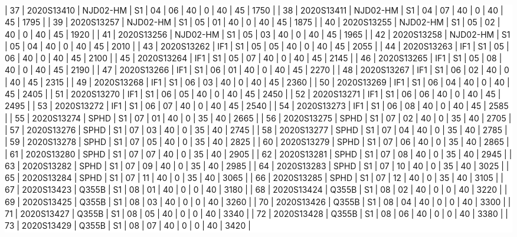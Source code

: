 | 37  | 2020S13410 | NJD02-HM | S1    | 04    | 06     | 40 | 0  | 40 | 45 | 1750      |
| 38  | 2020S13411 | NJD02-HM | S1    | 04    | 07     | 40 | 0  | 40 | 45 | 1795      |
| 39  | 2020S13257 | NJD02-HM | S1    | 05    | 01     | 40 | 0  | 40 | 45 | 1875      |
| 40  | 2020S13255 | NJD02-HM | S1    | 05    | 02     | 40 | 0  | 40 | 45 | 1920      |
| 41  | 2020S13256 | NJD02-HM | S1    | 05    | 03     | 40 | 0  | 40 | 45 | 1965      |
| 42  | 2020S13258 | NJD02-HM | S1    | 05    | 04     | 40 | 0  | 40 | 45 | 2010      |
| 43  | 2020S13262 | IF1      | S1    | 05    | 05     | 40 | 0  | 40 | 45 | 2055      |
| 44  | 2020S13263 | IF1      | S1    | 05    | 06     | 40 | 0  | 40 | 45 | 2100      |
| 45  | 2020S13264 | IF1      | S1    | 05    | 07     | 40 | 0  | 40 | 45 | 2145      |
| 46  | 2020S13265 | IF1      | S1    | 05    | 08     | 40 | 0  | 40 | 45 | 2190      |
| 47  | 2020S13266 | IF1      | S1    | 06    | 01     | 40 | 0  | 40 | 45 | 2270      |
| 48  | 2020S13267 | IF1      | S1    | 06    | 02     | 40 | 0  | 40 | 45 | 2315      |
| 49  | 2020S13268 | IF1      | S1    | 06    | 03     | 40 | 0  | 40 | 45 | 2360      |
| 50  | 2020S13269 | IF1      | S1    | 06    | 04     | 40 | 0  | 40 | 45 | 2405      |
| 51  | 2020S13270 | IF1      | S1    | 06    | 05     | 40 | 0  | 40 | 45 | 2450      |
| 52  | 2020S13271 | IF1      | S1    | 06    | 06     | 40 | 0  | 40 | 45 | 2495      |
| 53  | 2020S13272 | IF1      | S1    | 06    | 07     | 40 | 0  | 40 | 45 | 2540      |
| 54  | 2020S13273 | IF1      | S1    | 06    | 08     | 40 | 0  | 40 | 45 | 2585      |
| 55  | 2020S13274 | SPHD     | S1    | 07    | 01     | 40 | 0  | 35 | 40 | 2665      |
| 56  | 2020S13275 | SPHD     | S1    | 07    | 02     | 40 | 0  | 35 | 40 | 2705      |
| 57  | 2020S13276 | SPHD     | S1    | 07    | 03     | 40 | 0  | 35 | 40 | 2745      |
| 58  | 2020S13277 | SPHD     | S1    | 07    | 04     | 40 | 0  | 35 | 40 | 2785      |
| 59  | 2020S13278 | SPHD     | S1    | 07    | 05     | 40 | 0  | 35 | 40 | 2825      |
| 60  | 2020S13279 | SPHD     | S1    | 07    | 06     | 40 | 0  | 35 | 40 | 2865      |
| 61  | 2020S13280 | SPHD     | S1    | 07    | 07     | 40 | 0  | 35 | 40 | 2905      |
| 62  | 2020S13281 | SPHD     | S1    | 07    | 08     | 40 | 0  | 35 | 40 | 2945      |
| 63  | 2020S13282 | SPHD     | S1    | 07    | 09     | 40 | 0  | 35 | 40 | 2985      |
| 64  | 2020S13283 | SPHD     | S1    | 07    | 10     | 40 | 0  | 35 | 40 | 3025      |
| 65  | 2020S13284 | SPHD     | S1    | 07    | 11     | 40 | 0  | 35 | 40 | 3065      |
| 66  | 2020S13285 | SPHD     | S1    | 07    | 12     | 40 | 0  | 35 | 40 | 3105      |
| 67  | 2020S13423 | Q355B    | S1    | 08    | 01     | 40 | 0  | 0  | 40 | 3180      |
| 68  | 2020S13424 | Q355B    | S1    | 08    | 02     | 40 | 0  | 0  | 40 | 3220      |
| 69  | 2020S13425 | Q355B    | S1    | 08    | 03     | 40 | 0  | 0  | 40 | 3260      |
| 70  | 2020S13426 | Q355B    | S1    | 08    | 04     | 40 | 0  | 0  | 40 | 3300      |
| 71  | 2020S13427 | Q355B    | S1    | 08    | 05     | 40 | 0  | 0  | 40 | 3340      |
| 72  | 2020S13428 | Q355B    | S1    | 08    | 06     | 40 | 0  | 0  | 40 | 3380      |
| 73  | 2020S13429 | Q355B    | S1    | 08    | 07     | 40 | 0  | 0  | 40 | 3420      |